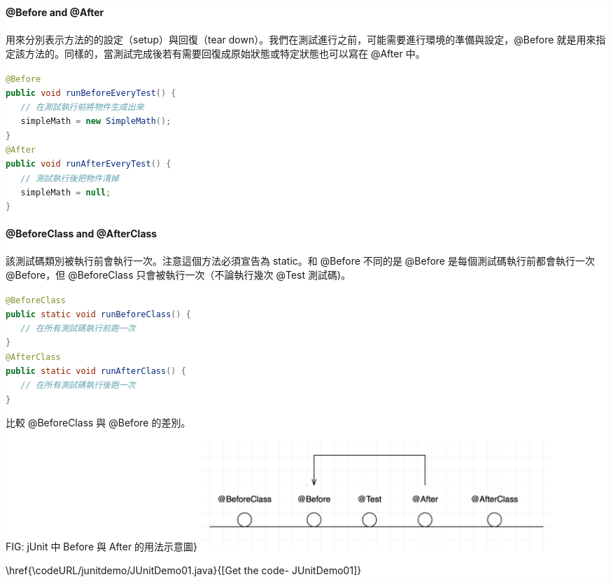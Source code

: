 #### @Before and @After

用來分別表示方法的的設定（setup）與回復（tear down）。我們在測試進行之前，可能需要進行環境的準備與設定，@Before 就是用來指定該方法的。同樣的，當測試完成後若有需要回復成原始狀態或特定狀態也可以寫在 @After 中。

```java
@Before
public void runBeforeEveryTest() {
   // 在測試執行前將物件生成出來
   simpleMath = new SimpleMath();
}
@After
public void runAfterEveryTest() {
   // 測試執行後把物件清掉
   simpleMath = null;
}
```

#### @BeforeClass and @AfterClass

該測試碼類別被執行前會執行一次。注意這個方法必須宣告為 static。和 @Before 不同的是 @Before 是每個測試碼執行前都會執行一次 @Before，但 @BeforeClass 只會被執行一次（不論執行幾次 @Test 測試碼)。

```java
@BeforeClass
public static void runBeforeClass() {
   // 在所有測試碼執行前跑一次
}
@AfterClass
public static void runAfterClass() {
   // 在所有測試碼執行後跑一次
}
```

比較 @BeforeClass 與 @Before 的差別。

FIG: jUnit 中 Before 與 After 的用法示意圖}
<img src="img/blackbox/jUnit_before_after.png" width="500">


\href{\codeURL/junitdemo/JUnitDemo01.java}{[Get the code- JUnitDemo01]}
